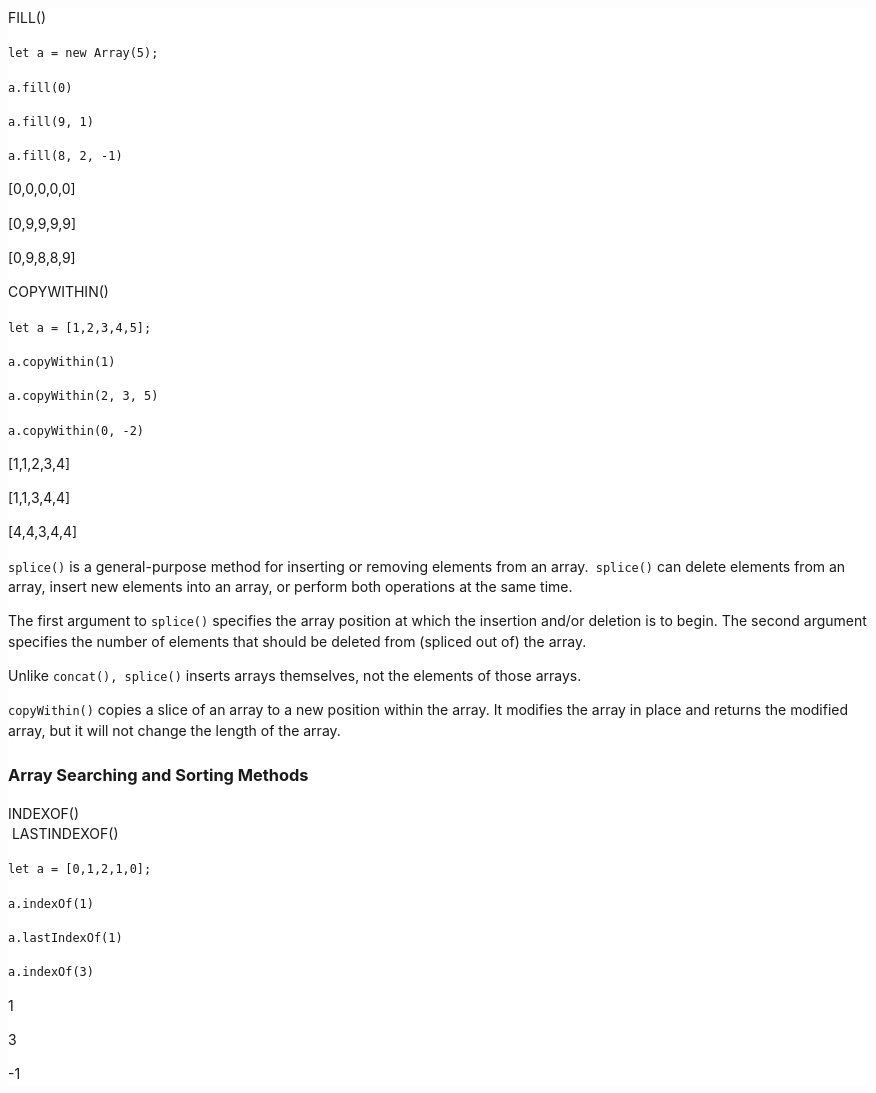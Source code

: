 FILL()

`let a = new Array(5);`

`a.fill(0)`

`a.fill(9, 1)`

`a.fill(8, 2, -1)`

\[0,0,0,0,0\]

\[0,9,9,9,9\]

\[0,9,8,8,9\]

COPYWITHIN()

`let a = [1,2,3,4,5];`

`a.copyWithin(1)`

`a.copyWithin(2, 3, 5)`

`a.copyWithin(0, -2)`

\[1,1,2,3,4\]

\[1,1,3,4,4\]

\[4,4,3,4,4\]

`splice()` is a general-purpose method for inserting or removing elements from an array.` splice()` can delete elements from an array, insert new elements into an array, or perform both operations at the same time.

The first argument to `splice()` specifies the array position at which the insertion and/or deletion is to begin. The second argument specifies the number of elements that should be deleted from (spliced out of) the array.

Unlike `concat(), splice()` inserts arrays themselves, not the elements of those arrays.

`copyWithin()` copies a slice of an array to a new position within the array. It modifies the array in place and returns the modified array, but it will not change the length of the array.

### Array Searching and Sorting Methods

INDEXOF()  
 LASTINDEXOF()

`let a = [0,1,2,1,0];`

`a.indexOf(1)`

`a.lastIndexOf(1)`

`a.indexOf(3)`

1

3

-1
